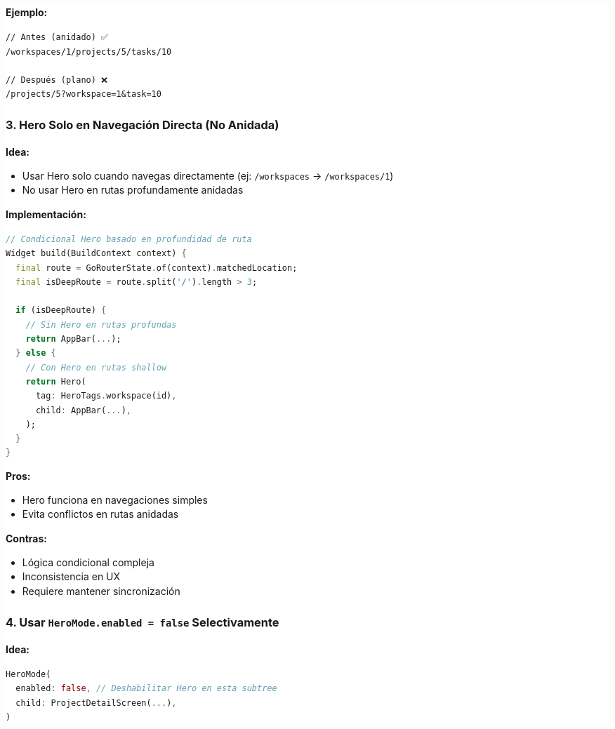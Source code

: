 **Ejemplo:**

```
// Antes (anidado) ✅
/workspaces/1/projects/5/tasks/10

// Después (plano) ❌
/projects/5?workspace=1&task=10
```

### 3. Hero Solo en Navegación Directa (No Anidada)

**Idea:**

- Usar Hero solo cuando navegas directamente (ej: `/workspaces` → `/workspaces/1`)
- No usar Hero en rutas profundamente anidadas

**Implementación:**

```dart
// Condicional Hero basado en profundidad de ruta
Widget build(BuildContext context) {
  final route = GoRouterState.of(context).matchedLocation;
  final isDeepRoute = route.split('/').length > 3;

  if (isDeepRoute) {
    // Sin Hero en rutas profundas
    return AppBar(...);
  } else {
    // Con Hero en rutas shallow
    return Hero(
      tag: HeroTags.workspace(id),
      child: AppBar(...),
    );
  }
}
```

**Pros:**

- Hero funciona en navegaciones simples
- Evita conflictos en rutas anidadas

**Contras:**

- Lógica condicional compleja
- Inconsistencia en UX
- Requiere mantener sincronización

### 4. Usar `HeroMode.enabled = false` Selectivamente

**Idea:**

```dart
HeroMode(
  enabled: false, // Deshabilitar Hero en esta subtree
  child: ProjectDetailScreen(...),
)
```
